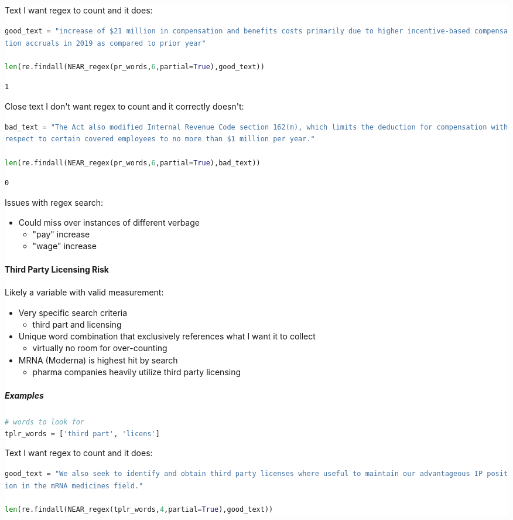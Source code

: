 Text I want regex to count and it does:


```python
good_text = "increase of $21 million in compensation and benefits costs primarily due to higher incentive-based compensation accruals in 2019 as compared to prior year"

len(re.findall(NEAR_regex(pr_words,6,partial=True),good_text))
```




    1



Close text I don't want regex to count and it correctly doesn't:


```python
bad_text = "The Act also modified Internal Revenue Code section 162(m), which limits the deduction for compensation with respect to certain covered employees to no more than $1 million per year."

len(re.findall(NEAR_regex(pr_words,6,partial=True),bad_text))
```




    0



Issues with regex search:
 - Could miss over instances of different verbage
     - "pay" increase
     - "wage" increase
     

#### Third Party Licensing Risk

Likely a variable with valid measurement:
 - Very specific search criteria
     - third part and licensing 
 - Unique word combination that exclusively references what I want it to collect
     - virtually no room for over-counting
 - MRNA (Moderna) is highest hit by search
     - pharma companies heavily utilize third party licensing

##### Examples


```python
# words to look for
tplr_words = ['third part', 'licens']
```

Text I want regex to count and it does:


```python
good_text = "We also seek to identify and obtain third party licenses where useful to maintain our advantageous IP position in the mRNA medicines field."

len(re.findall(NEAR_regex(tplr_words,4,partial=True),good_text))
```
